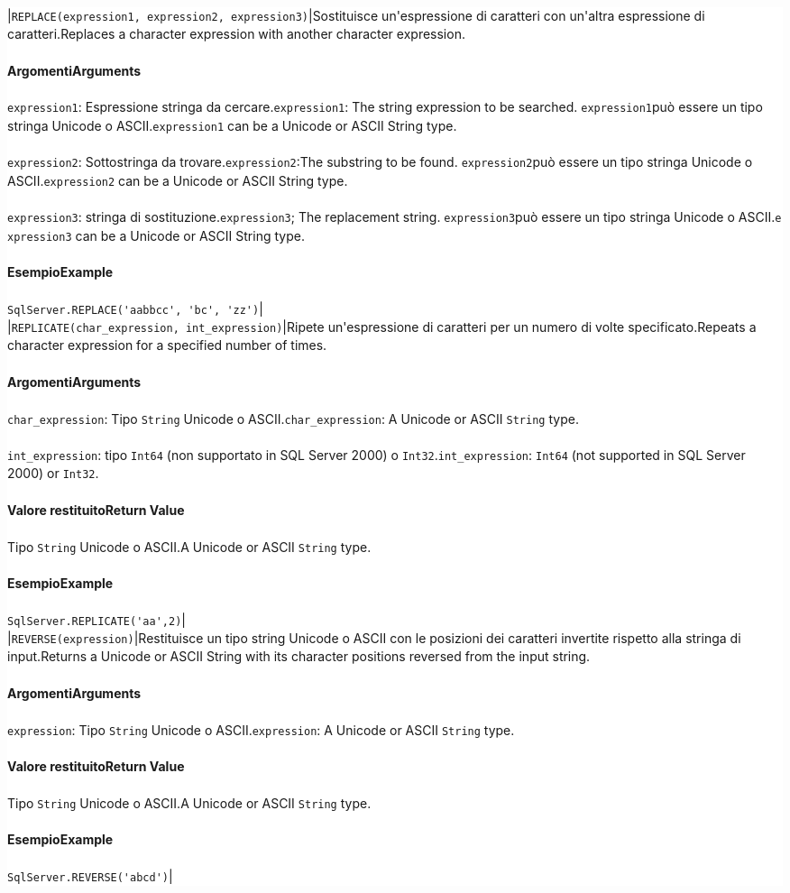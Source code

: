 |`REPLACE(expression1, expression2, expression3)`|<span data-ttu-id="ec4fc-190">Sostituisce un'espressione di caratteri con un'altra espressione di caratteri.</span><span class="sxs-lookup"><span data-stu-id="ec4fc-190">Replaces a character expression with another character expression.</span></span><br /><br /> <span data-ttu-id="ec4fc-191">**Argomenti**</span><span class="sxs-lookup"><span data-stu-id="ec4fc-191">**Arguments**</span></span><br /><br /> <span data-ttu-id="ec4fc-192">`expression1`: Espressione stringa da cercare.</span><span class="sxs-lookup"><span data-stu-id="ec4fc-192">`expression1`: The string expression to be searched.</span></span> <span data-ttu-id="ec4fc-193">`expression1`può essere un tipo stringa Unicode o ASCII.</span><span class="sxs-lookup"><span data-stu-id="ec4fc-193">`expression1` can be a Unicode or ASCII String type.</span></span><br /><br /> <span data-ttu-id="ec4fc-194">`expression2`: Sottostringa da trovare.</span><span class="sxs-lookup"><span data-stu-id="ec4fc-194">`expression2`:The substring to be found.</span></span> <span data-ttu-id="ec4fc-195">`expression2`può essere un tipo stringa Unicode o ASCII.</span><span class="sxs-lookup"><span data-stu-id="ec4fc-195">`expression2` can be a Unicode or ASCII String type.</span></span><br /><br /> <span data-ttu-id="ec4fc-196">`expression3`: stringa di sostituzione.</span><span class="sxs-lookup"><span data-stu-id="ec4fc-196">`expression3`; The replacement string.</span></span> <span data-ttu-id="ec4fc-197">`expression3`può essere un tipo stringa Unicode o ASCII.</span><span class="sxs-lookup"><span data-stu-id="ec4fc-197">`expression3` can be a Unicode or ASCII String type.</span></span><br /><br /> <span data-ttu-id="ec4fc-198">**Esempio**</span><span class="sxs-lookup"><span data-stu-id="ec4fc-198">**Example**</span></span><br /><br /> `SqlServer.REPLACE('aabbcc', 'bc', 'zz')`|  
|`REPLICATE(char_expression, int_expression)`|<span data-ttu-id="ec4fc-199">Ripete un'espressione di caratteri per un numero di volte specificato.</span><span class="sxs-lookup"><span data-stu-id="ec4fc-199">Repeats a character expression for a specified number of times.</span></span><br /><br /> <span data-ttu-id="ec4fc-200">**Argomenti**</span><span class="sxs-lookup"><span data-stu-id="ec4fc-200">**Arguments**</span></span><br /><br /> <span data-ttu-id="ec4fc-201">`char_expression`: Tipo `String` Unicode o ASCII.</span><span class="sxs-lookup"><span data-stu-id="ec4fc-201">`char_expression`: A Unicode or ASCII `String` type.</span></span><br /><br /> <span data-ttu-id="ec4fc-202">`int_expression`: tipo `Int64` (non supportato in SQL Server 2000) o `Int32`.</span><span class="sxs-lookup"><span data-stu-id="ec4fc-202">`int_expression`: `Int64` (not supported in SQL Server 2000) or `Int32`.</span></span><br /><br /> <span data-ttu-id="ec4fc-203">**Valore restituito**</span><span class="sxs-lookup"><span data-stu-id="ec4fc-203">**Return Value**</span></span><br /><br /> <span data-ttu-id="ec4fc-204">Tipo `String` Unicode o ASCII.</span><span class="sxs-lookup"><span data-stu-id="ec4fc-204">A Unicode or ASCII `String` type.</span></span><br /><br /> <span data-ttu-id="ec4fc-205">**Esempio**</span><span class="sxs-lookup"><span data-stu-id="ec4fc-205">**Example**</span></span><br /><br /> `SqlServer.REPLICATE('aa',2)`|  
|`REVERSE(expression)`|<span data-ttu-id="ec4fc-206">Restituisce un tipo string Unicode o ASCII con le posizioni dei caratteri invertite rispetto alla stringa di input.</span><span class="sxs-lookup"><span data-stu-id="ec4fc-206">Returns a Unicode or ASCII String with its character positions reversed from the input string.</span></span><br /><br /> <span data-ttu-id="ec4fc-207">**Argomenti**</span><span class="sxs-lookup"><span data-stu-id="ec4fc-207">**Arguments**</span></span><br /><br /> <span data-ttu-id="ec4fc-208">`expression`: Tipo `String` Unicode o ASCII.</span><span class="sxs-lookup"><span data-stu-id="ec4fc-208">`expression`: A Unicode or ASCII `String` type.</span></span><br /><br /> <span data-ttu-id="ec4fc-209">**Valore restituito**</span><span class="sxs-lookup"><span data-stu-id="ec4fc-209">**Return Value**</span></span><br /><br /> <span data-ttu-id="ec4fc-210">Tipo `String` Unicode o ASCII.</span><span class="sxs-lookup"><span data-stu-id="ec4fc-210">A Unicode or ASCII `String` type.</span></span><br /><br /> <span data-ttu-id="ec4fc-211">**Esempio**</span><span class="sxs-lookup"><span data-stu-id="ec4fc-211">**Example**</span></span><br /><br /> `SqlServer.REVERSE('abcd')`|  